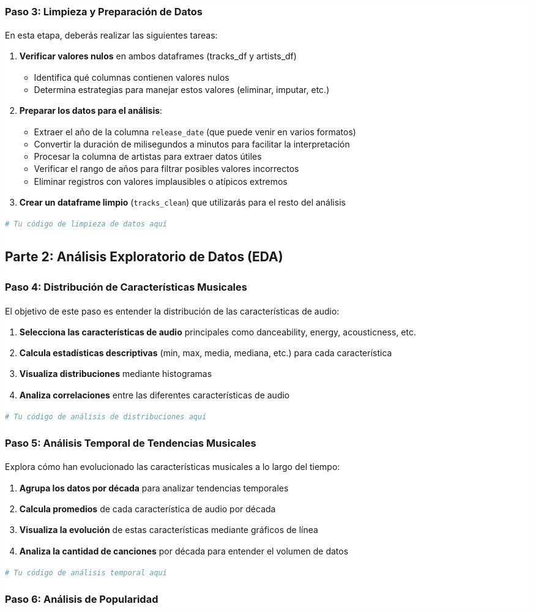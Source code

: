 ### Paso 3: Limpieza y Preparación de Datos

En esta etapa, deberás realizar las siguientes tareas:

1. **Verificar valores nulos** en ambos dataframes (tracks_df y artists_df)
   - Identifica qué columnas contienen valores nulos
   - Determina estrategias para manejar estos valores (eliminar, imputar, etc.)

2. **Preparar los datos para el análisis**:
   - Extraer el año de la columna `release_date` (que puede venir en varios formatos)
   - Convertir la duración de milisegundos a minutos para facilitar la interpretación
   - Procesar la columna de artistas para extraer datos útiles
   - Verificar el rango de años para filtrar posibles valores incorrectos
   - Eliminar registros con valores implausibles o atípicos extremos

3. **Crear un dataframe limpio** (`tracks_clean`) que utilizarás para el resto del análisis

```python
# Tu código de limpieza de datos aquí
```

## Parte 2: Análisis Exploratorio de Datos (EDA)

### Paso 4: Distribución de Características Musicales

El objetivo de este paso es entender la distribución de las características de audio:

1. **Selecciona las características de audio** principales como danceability, energy, acousticness, etc.

2. **Calcula estadísticas descriptivas** (min, max, media, mediana, etc.) para cada característica

3. **Visualiza distribuciones** mediante histogramas 

4. **Analiza correlaciones** entre las diferentes características de audio

```python
# Tu código de análisis de distribuciones aquí
```

### Paso 5: Análisis Temporal de Tendencias Musicales

Explora cómo han evolucionado las características musicales a lo largo del tiempo:

1. **Agrupa los datos por década** para analizar tendencias temporales

2. **Calcula promedios** de cada característica de audio por década

3. **Visualiza la evolución** de estas características mediante gráficos de línea

4. **Analiza la cantidad de canciones** por década para entender el volumen de datos

```python
# Tu código de análisis temporal aquí
```

### Paso 6: Análisis de Popularidad
